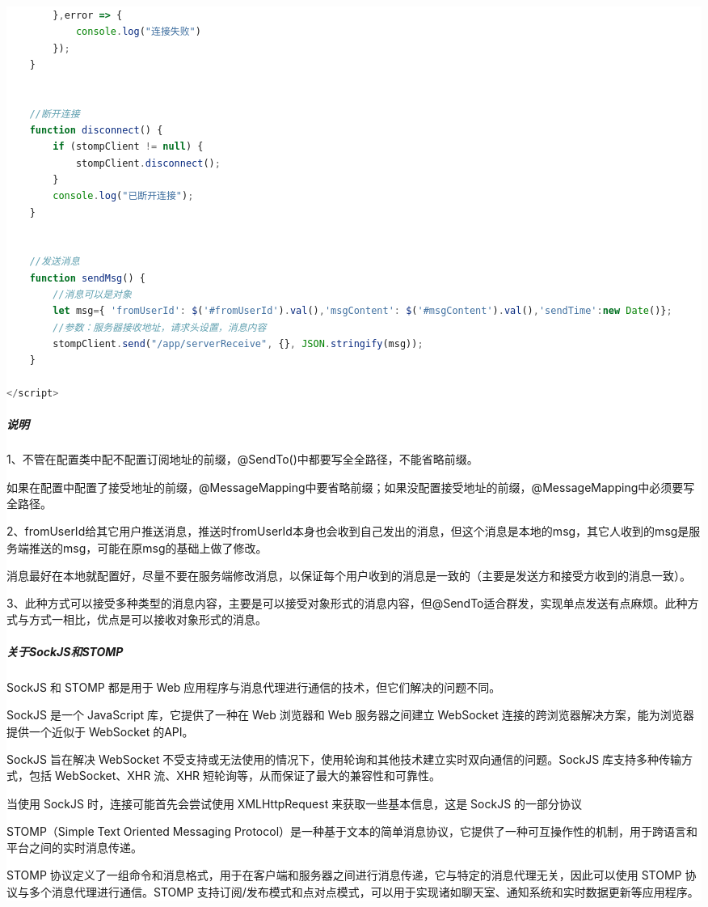 ```javascript
        },error => {
            console.log("连接失败")
        });
    }


    //断开连接
    function disconnect() {
        if (stompClient != null) {
            stompClient.disconnect();
        }
        console.log("已断开连接");
    }


    //发送消息
    function sendMsg() {
        //消息可以是对象
        let msg={ 'fromUserId': $('#fromUserId').val(),'msgContent': $('#msgContent').val(),'sendTime':new Date()};
        //参数：服务器接收地址，请求头设置，消息内容
        stompClient.send("/app/serverReceive", {}, JSON.stringify(msg));
    }

</script>

```
##### 说明
1、不管在配置类中配不配置订阅地址的前缀，@SendTo()中都要写全全路径，不能省略前缀。

如果在配置中配置了接受地址的前缀，@MessageMapping中要省略前缀；如果没配置接受地址的前缀，@MessageMapping中必须要写全路径。


2、fromUserId给其它用户推送消息，推送时fromUserId本身也会收到自己发出的消息，但这个消息是本地的msg，其它人收到的msg是服务端推送的msg，可能在原msg的基础上做了修改。

消息最好在本地就配置好，尽量不要在服务端修改消息，以保证每个用户收到的消息是一致的（主要是发送方和接受方收到的消息一致）。


3、此种方式可以接受多种类型的消息内容，主要是可以接受对象形式的消息内容，但@SendTo适合群发，实现单点发送有点麻烦。此种方式与方式一相比，优点是可以接收对象形式的消息。

##### 关于SockJS和STOMP

SockJS 和 STOMP 都是用于 Web 应用程序与消息代理进行通信的技术，但它们解决的问题不同。

SockJS 是一个 JavaScript 库，它提供了一种在 Web 浏览器和 Web 服务器之间建立 WebSocket 连接的跨浏览器解决方案，能为浏览器提供一个近似于 WebSocket 的API。

SockJS 旨在解决 WebSocket 不受支持或无法使用的情况下，使用轮询和其他技术建立实时双向通信的问题。SockJS 库支持多种传输方式，包括 WebSocket、XHR 流、XHR 短轮询等，从而保证了最大的兼容性和可靠性。


当使用 SockJS 时，连接可能首先会尝试使用 XMLHttpRequest 来获取一些基本信息，这是 SockJS 的一部分协议


STOMP（Simple Text Oriented Messaging Protocol）是一种基于文本的简单消息协议，它提供了一种可互操作性的机制，用于跨语言和平台之间的实时消息传递。

STOMP 协议定义了一组命令和消息格式，用于在客户端和服务器之间进行消息传递，它与特定的消息代理无关，因此可以使用 STOMP 协议与多个消息代理进行通信。STOMP 支持订阅/发布模式和点对点模式，可以用于实现诸如聊天室、通知系统和实时数据更新等应用程序。
